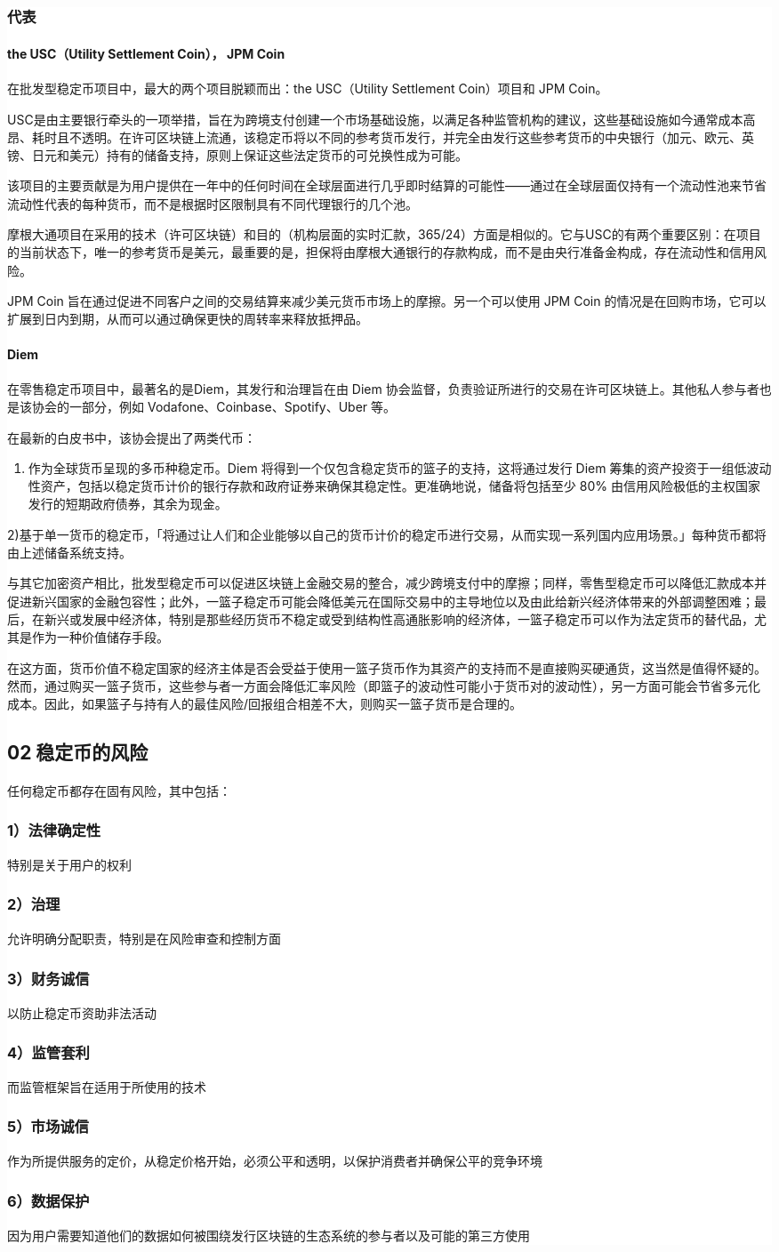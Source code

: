 ### 代表

#### the USC（Utility Settlement Coin）， JPM Coin

在批发型稳定币项目中，最大的两个项目脱颖而出：the USC（Utility Settlement Coin）项目和 JPM Coin。

USC是由主要银行牵头的一项举措，旨在为跨境支付创建一个市场基础设施，以满足各种监管机构的建议，这些基础设施如今通常成本高昂、耗时且不透明。在许可区块链上流通，该稳定币将以不同的参考货币发行，并完全由发行这些参考货币的中央银行（加元、欧元、英镑、日元和美元）持有的储备支持，原则上保证这些法定货币的可兑换性成为可能。

该项目的主要贡献是为用户提供在一年中的任何时间在全球层面进行几乎即时结算的可能性——通过在全球层面仅持有一个流动性池来节省流动性代表的每种货币，而不是根据时区限制具有不同代理银行的几个池。

摩根大通项目在采用的技术（许可区块链）和目的（机构层面的实时汇款，365/24）方面是相似的。它与USC的有两个重要区别：在项目的当前状态下，唯一的参考货币是美元，最重要的是，担保将由摩根大通银行的存款构成，而不是由央行准备金构成，存在流动性和信用风险。

JPM Coin 旨在通过促进不同客户之间的交易结算来减少美元货币市场上的摩擦。另一个可以使用 JPM Coin 的情况是在回购市场，它可以扩展到日内到期，从而可以通过确保更快的周转率来释放抵押品。

#### Diem

在零售稳定币项目中，最著名的是Diem，其发行和治理旨在由 Diem 协会监督，负责验证所进行的交易在许可区块链上。其他私人参与者也是该协会的一部分，例如 Vodafone、Coinbase、Spotify、Uber 等。

在最新的白皮书中，该协会提出了两类代币：

1) 作为全球货币呈现的多币种稳定币。Diem 将得到一个仅包含稳定货币的篮子的支持，这将通过发行 Diem 筹集的资产投资于一组低波动性资产，包括以稳定货币计价的银行存款和政府证券来确保其稳定性。更准确地说，储备将包括至少 80% 由信用风险极低的主权国家发行的短期政府债券，其余为现金。

2)基于单一货币的稳定币，「将通过让人们和企业能够以自己的货币计价的稳定币进行交易，从而实现一系列国内应用场景。」每种货币都将由上述储备系统支持。

与其它加密资产相比，批发型稳定币可以促进区块链上金融交易的整合，减少跨境支付中的摩擦；同样，零售型稳定币可以降低汇款成本并促进新兴国家的金融包容性；此外，一篮子稳定币可能会降低美元在国际交易中的主导地位以及由此给新兴经济体带来的外部调整困难；最后，在新兴或发展中经济体，特别是那些经历货币不稳定或受到结构性高通胀影响的经济体，一篮子稳定币可以作为法定货币的替代品，尤其是作为一种价值储存手段。

在这方面，货币价值不稳定国家的经济主体是否会受益于使用一篮子货币作为其资产的支持而不是直接购买硬通货，这当然是值得怀疑的。然而，通过购买一篮子货币，这些参与者一方面会降低汇率风险（即篮子的波动性可能小于货币对的波动性），另一方面可能会节省多元化成本。因此，如果篮子与持有人的最佳风险/回报组合相差不大，则购买一篮子货币是合理的。

## 02 稳定币的风险

任何稳定币都存在固有风险，其中包括：

### 1）法律确定性
特别是关于用户的权利

### 2）治理
允许明确分配职责，特别是在风险审查和控制方面

### 3）财务诚信
以防止稳定币资助非法活动

### 4）监管套利
而监管框架旨在适用于所使用的技术

### 5）市场诚信
作为所提供服务的定价，从稳定价格开始，必须公平和透明，以保护消费者并确保公平的竞争环境

### 6）数据保护
因为用户需要知道他们的数据如何被围绕发行区块链的生态系统的参与者以及可能的第三方使用
